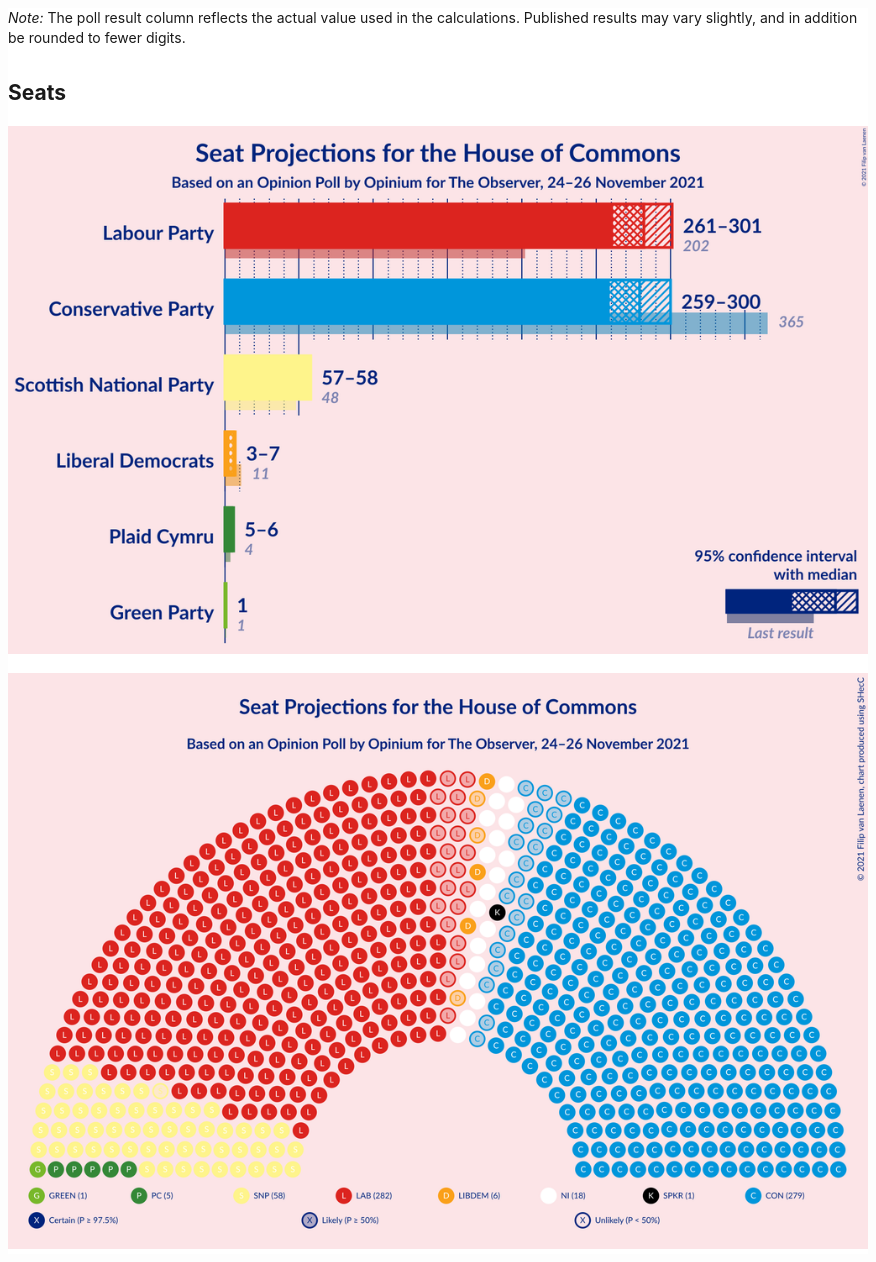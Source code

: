 *Note:* The poll result column reflects the actual value used in the calculations. Published results may vary slightly, and in addition be rounded to fewer digits.

## Seats

![Graph with seats not yet produced](2021-11-26-Opinium-seats.png "Seats")

![Graph with seating plan not yet produced](2021-11-26-Opinium-seating-plan.png "Seating Plan")